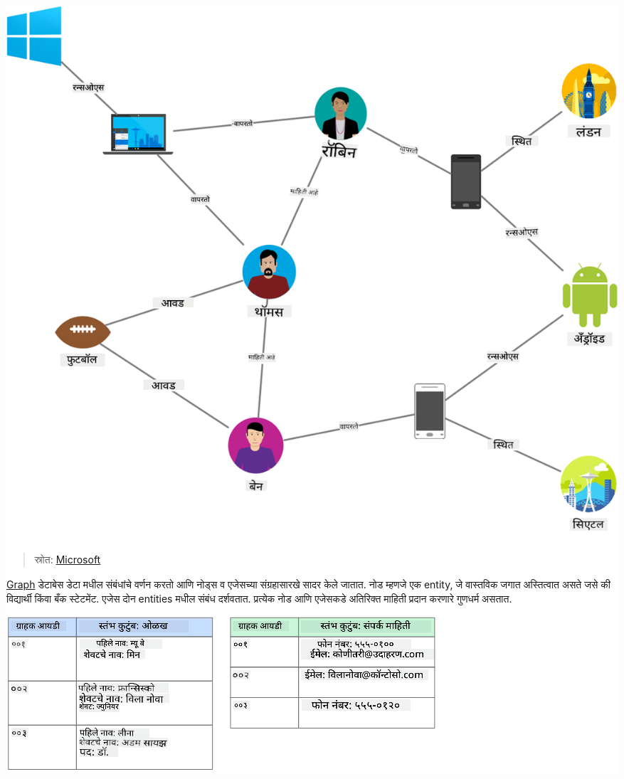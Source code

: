 ![Graph डेटा स्टोअरचे ग्राफिकल प्रतिनिधित्व, ज्यामध्ये लोक, त्यांचे आवडी आणि स्थान यांच्यातील संबंध दर्शवले आहेत](../../../../translated_images/graph-db.d13629152f79a9dac895b20fa7d841d4d4d6f6008b1382227c3bbd200fd4cfa1.mr.png)
> स्रोत: [Microsoft](https://docs.microsoft.com/en-us/azure/cosmos-db/graph/graph-introduction#graph-database-by-example)

[Graph](https://docs.microsoft.com/en-us/azure/architecture/data-guide/big-data/non-relational-data#graph-data-stores) डेटाबेस डेटा मधील संबंधांचे वर्णन करतो आणि नोड्स व एजेसच्या संग्रहासारखे सादर केले जातात. नोड म्हणजे एक entity, जे वास्तविक जगात अस्तित्वात असते जसे की विद्यार्थी किंवा बँक स्टेटमेंट. एजेस दोन entities मधील संबंध दर्शवतात. प्रत्येक नोड आणि एजेसकडे अतिरिक्त माहिती प्रदान करणारे गुणधर्म असतात.

![Columnar डेटा स्टोअरचे ग्राफिकल प्रतिनिधित्व, ज्यामध्ये दोन कॉलम फॅमिली असलेला ग्राहक डेटाबेस आहे: Identity आणि Contact Info](../../../../translated_images/columnar-db.ffcfe73c3e9063a8c8f93f8ace85e1200863584b1e324eb5159d8ca10f62ec04.mr.png)
